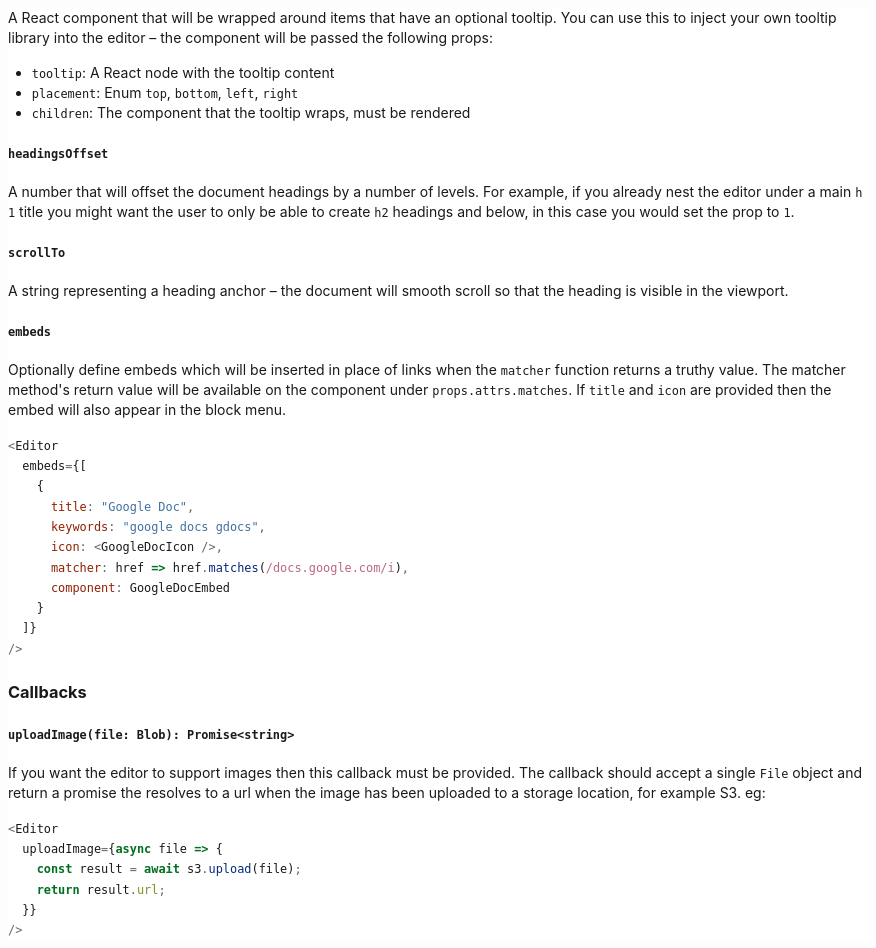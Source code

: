 A React component that will be wrapped around items that have an optional tooltip. You can use this to inject your own tooltip library into the editor – the component will be passed the following props:

- `tooltip`: A React node with the tooltip content
- `placement`: Enum `top`, `bottom`, `left`, `right`
- `children`: The component that the tooltip wraps, must be rendered

#### `headingsOffset`

A number that will offset the document headings by a number of levels. For example, if you already nest the editor under a main `h1` title you might want the user to only be able to create `h2` headings and below, in this case you would set the prop to `1`.

#### `scrollTo`

A string representing a heading anchor – the document will smooth scroll so that the heading is visible
in the viewport.

#### `embeds`

Optionally define embeds which will be inserted in place of links when the `matcher` function returns a truthy value. The matcher method's return value will be available on the component under `props.attrs.matches`. If `title` and `icon` are provided then the embed will also appear in the block menu.

```javascript
<Editor
  embeds={[
    {
      title: "Google Doc",
      keywords: "google docs gdocs",
      icon: <GoogleDocIcon />,
      matcher: href => href.matches(/docs.google.com/i),
      component: GoogleDocEmbed
    }
  ]}
/>
```

### Callbacks

#### `uploadImage(file: Blob): Promise<string>`

If you want the editor to support images then this callback must be provided. The callback should accept a single `File` object and return a promise the resolves to a url when the image has been uploaded to a storage location, for example S3. eg:

```javascript
<Editor
  uploadImage={async file => {
    const result = await s3.upload(file);
    return result.url;
  }}
/>
```

